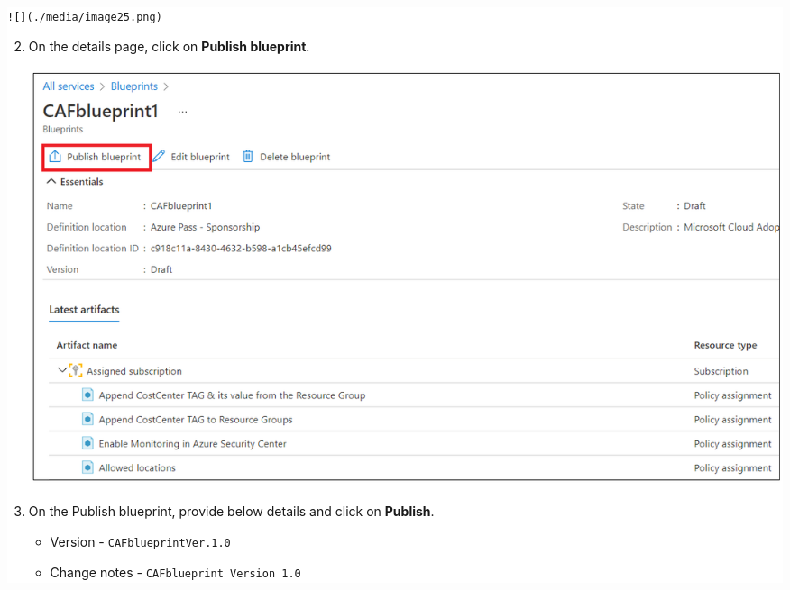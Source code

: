     ![](./media/image25.png)

2.  On the details page, click on **Publish blueprint**.

    ![](./media/image26.png)

3.  On the Publish blueprint, provide below details and click
    on **Publish**.

    - Version - `CAFblueprintVer.1.0`

    - Change notes - `CAFblueprint Version 1.0`
